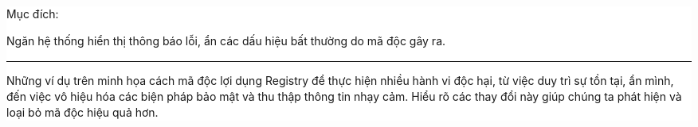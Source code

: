 Mục đích:

Ngăn hệ thống hiển thị thông báo lỗi, ẩn các dấu hiệu bất thường do mã độc gây ra.




---

Những ví dụ trên minh họa cách mã độc lợi dụng Registry để thực hiện nhiều hành vi độc hại, từ việc duy trì sự tồn tại, ẩn mình, đến việc vô hiệu hóa các biện pháp bảo mật và thu thập thông tin nhạy cảm. Hiểu rõ các thay đổi này giúp chúng ta phát hiện và loại bỏ mã độc hiệu quả hơn.


